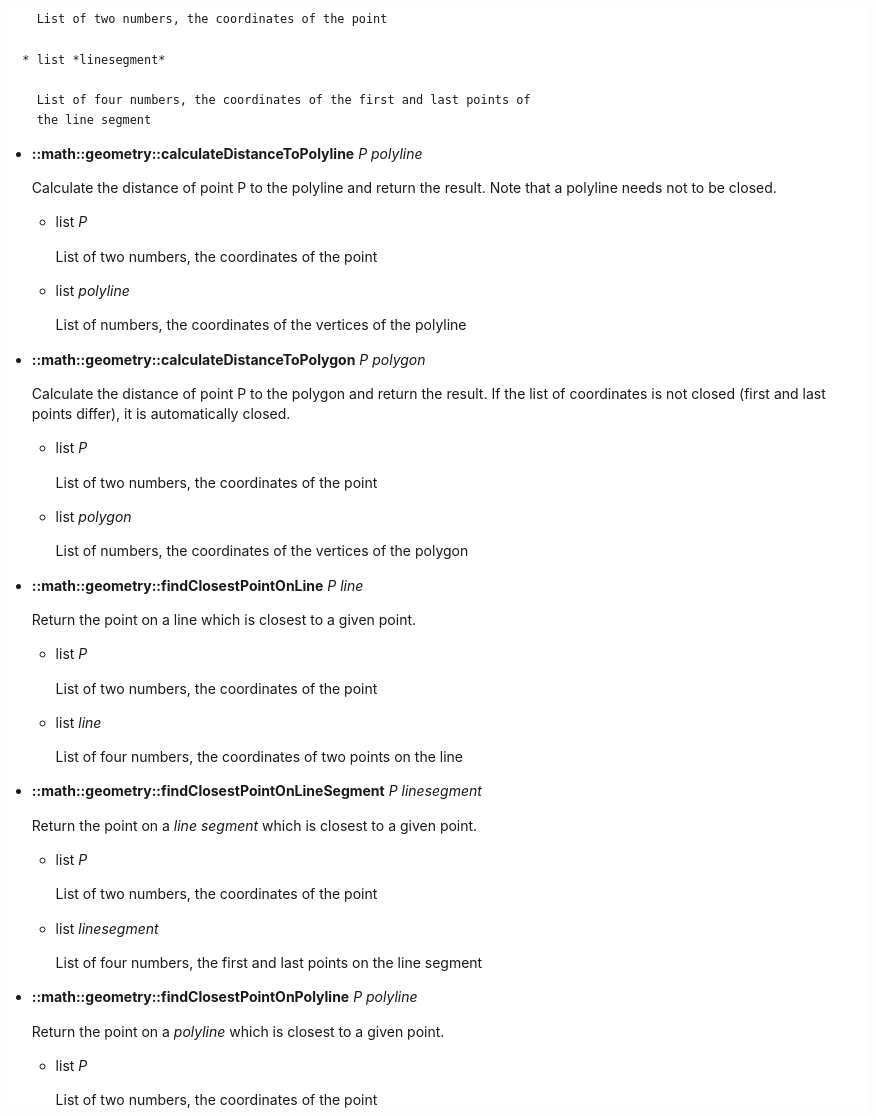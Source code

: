         List of two numbers, the coordinates of the point

      * list *linesegment*

        List of four numbers, the coordinates of the first and last points of
        the line segment

  - <a name='20'></a>__::math::geometry::calculateDistanceToPolyline__ *P* *polyline*

    Calculate the distance of point P to the polyline and return the result\.
    Note that a polyline needs not to be closed\.

      * list *P*

        List of two numbers, the coordinates of the point

      * list *polyline*

        List of numbers, the coordinates of the vertices of the polyline

  - <a name='21'></a>__::math::geometry::calculateDistanceToPolygon__ *P* *polygon*

    Calculate the distance of point P to the polygon and return the result\. If
    the list of coordinates is not closed \(first and last points differ\), it is
    automatically closed\.

      * list *P*

        List of two numbers, the coordinates of the point

      * list *polygon*

        List of numbers, the coordinates of the vertices of the polygon

  - <a name='22'></a>__::math::geometry::findClosestPointOnLine__ *P* *line*

    Return the point on a line which is closest to a given point\.

      * list *P*

        List of two numbers, the coordinates of the point

      * list *line*

        List of four numbers, the coordinates of two points on the line

  - <a name='23'></a>__::math::geometry::findClosestPointOnLineSegment__ *P* *linesegment*

    Return the point on a *line segment* which is closest to a given point\.

      * list *P*

        List of two numbers, the coordinates of the point

      * list *linesegment*

        List of four numbers, the first and last points on the line segment

  - <a name='24'></a>__::math::geometry::findClosestPointOnPolyline__ *P* *polyline*

    Return the point on a *polyline* which is closest to a given point\.

      * list *P*

        List of two numbers, the coordinates of the point

